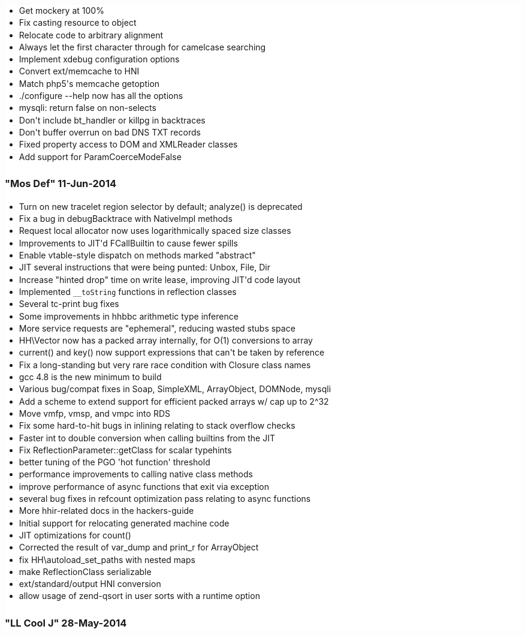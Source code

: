 - Get mockery at 100%
- Fix casting resource to object
- Relocate code to arbitrary alignment
- Always let the first character through for camelcase searching
- Implement xdebug configuration options
- Convert ext/memcache to HNI
- Match php5's memcache getoption
- ./configure --help now has all the options
- mysqli: return false on non-selects
- Don't include bt_handler or killpg in backtraces
- Don't buffer overrun on bad DNS TXT records
- Fixed property access to DOM and XMLReader classes
- Add support for ParamCoerceModeFalse

### "Mos Def" 11-Jun-2014

- Turn on new tracelet region selector by default; analyze() is deprecated
- Fix a bug in debugBacktrace with NativeImpl methods
- Request local allocator now uses logarithmically spaced size classes
- Improvements to JIT'd FCallBuiltin to cause fewer spills
- Enable vtable-style dispatch on methods marked "abstract"
- JIT several instructions that were being punted: Unbox, File, Dir
- Increase "hinted drop" time on write lease, improving JIT'd code layout
- Implemented `__toString` functions in reflection classes
- Several tc-print bug fixes
- Some improvements in hhbbc arithmetic type inference
- More service requests are "ephemeral", reducing wasted stubs space
- HH\Vector now has a packed array internally, for O(1) conversions to array
- current() and key() now support expressions that can't be taken by reference
- Fix a long-standing but very rare race condition with Closure class names
- gcc 4.8 is the new minimum to build
- Various bug/compat fixes in Soap, SimpleXML, ArrayObject, DOMNode, mysqli
- Add a scheme to extend support for efficient packed arrays w/ cap up to 2^32
- Move vmfp, vmsp, and vmpc into RDS
- Fix some hard-to-hit bugs in inlining relating to stack overflow checks
- Faster int to double conversion when calling builtins from the JIT
- Fix ReflectionParameter::getClass for scalar typehints
- better tuning of the PGO 'hot function' threshold
- performance improvements to calling native class methods
- improve performance of async functions that exit via exception
- several bug fixes in refcount optimization pass relating to async functions
- More hhir-related docs in the hackers-guide
- Initial support for relocating generated machine code
- JIT optimizations for count()
- Corrected the result of var_dump and print_r for ArrayObject
- fix HH\autoload_set_paths with nested maps
- make ReflectionClass serializable
- ext/standard/output HNI conversion
- allow usage of zend-qsort in user sorts with a runtime option

### "LL Cool J" 28-May-2014
